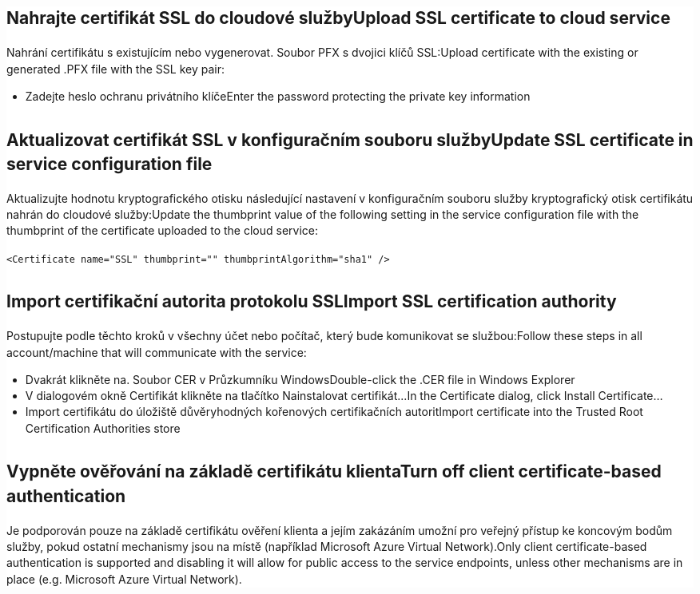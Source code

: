 ## <a name="upload-ssl-certificate-to-cloud-service"></a><span data-ttu-id="7ddf1-224">Nahrajte certifikát SSL do cloudové služby</span><span class="sxs-lookup"><span data-stu-id="7ddf1-224">Upload SSL certificate to cloud service</span></span>
<span data-ttu-id="7ddf1-225">Nahrání certifikátu s existujícím nebo vygenerovat. Soubor PFX s dvojici klíčů SSL:</span><span class="sxs-lookup"><span data-stu-id="7ddf1-225">Upload certificate with the existing or generated .PFX file with the SSL key pair:</span></span>

* <span data-ttu-id="7ddf1-226">Zadejte heslo ochranu privátního klíče</span><span class="sxs-lookup"><span data-stu-id="7ddf1-226">Enter the password protecting the private key information</span></span>

## <a name="update-ssl-certificate-in-service-configuration-file"></a><span data-ttu-id="7ddf1-227">Aktualizovat certifikát SSL v konfiguračním souboru služby</span><span class="sxs-lookup"><span data-stu-id="7ddf1-227">Update SSL certificate in service configuration file</span></span>
<span data-ttu-id="7ddf1-228">Aktualizujte hodnotu kryptografického otisku následující nastavení v konfiguračním souboru služby kryptografický otisk certifikátu nahrán do cloudové služby:</span><span class="sxs-lookup"><span data-stu-id="7ddf1-228">Update the thumbprint value of the following setting in the service configuration file with the thumbprint of the certificate uploaded to the cloud service:</span></span>

    <Certificate name="SSL" thumbprint="" thumbprintAlgorithm="sha1" />

## <a name="import-ssl-certification-authority"></a><span data-ttu-id="7ddf1-229">Import certifikační autorita protokolu SSL</span><span class="sxs-lookup"><span data-stu-id="7ddf1-229">Import SSL certification authority</span></span>
<span data-ttu-id="7ddf1-230">Postupujte podle těchto kroků v všechny účet nebo počítač, který bude komunikovat se službou:</span><span class="sxs-lookup"><span data-stu-id="7ddf1-230">Follow these steps in all account/machine that will communicate with the service:</span></span>

* <span data-ttu-id="7ddf1-231">Dvakrát klikněte na. Soubor CER v Průzkumníku Windows</span><span class="sxs-lookup"><span data-stu-id="7ddf1-231">Double-click the .CER file in Windows Explorer</span></span>
* <span data-ttu-id="7ddf1-232">V dialogovém okně Certifikát klikněte na tlačítko Nainstalovat certifikát...</span><span class="sxs-lookup"><span data-stu-id="7ddf1-232">In the Certificate dialog, click Install Certificate…</span></span>
* <span data-ttu-id="7ddf1-233">Import certifikátu do úložiště důvěryhodných kořenových certifikačních autorit</span><span class="sxs-lookup"><span data-stu-id="7ddf1-233">Import certificate into the Trusted Root Certification Authorities store</span></span>

## <a name="turn-off-client-certificate-based-authentication"></a><span data-ttu-id="7ddf1-234">Vypněte ověřování na základě certifikátu klienta</span><span class="sxs-lookup"><span data-stu-id="7ddf1-234">Turn off client certificate-based authentication</span></span>
<span data-ttu-id="7ddf1-235">Je podporován pouze na základě certifikátu ověření klienta a jejím zakázáním umožní pro veřejný přístup ke koncovým bodům služby, pokud ostatní mechanismy jsou na místě (například Microsoft Azure Virtual Network).</span><span class="sxs-lookup"><span data-stu-id="7ddf1-235">Only client certificate-based authentication is supported and disabling it will allow for public access to the service endpoints, unless other mechanisms are in place (e.g. Microsoft Azure Virtual Network).</span></span>
